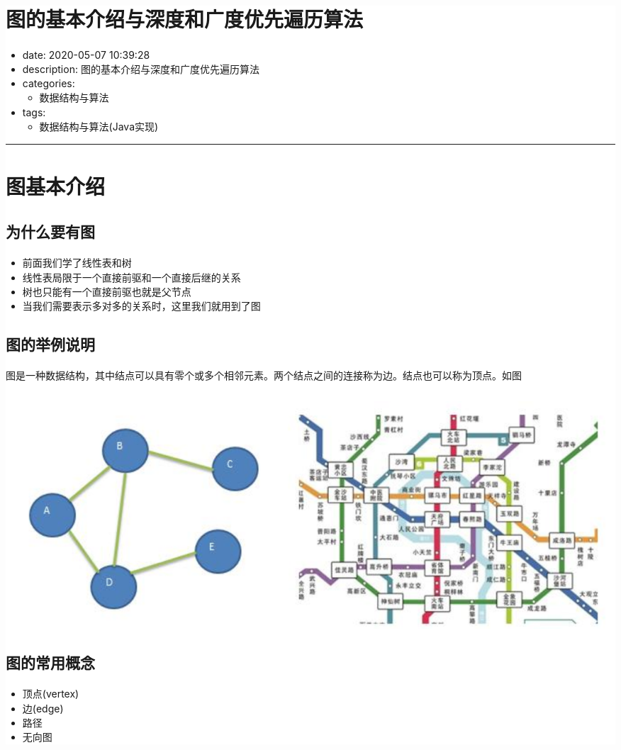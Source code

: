 #   图的基本介绍与深度和广度优先遍历算法
+ date: 2020-05-07 10:39:28
+ description: 图的基本介绍与深度和广度优先遍历算法
+ categories:
  - 数据结构与算法
+ tags:
  - 数据结构与算法(Java实现)
---
#   图基本介绍
##  为什么要有图
+   前面我们学了线性表和树
+   线性表局限于一个直接前驱和一个直接后继的关系
+   树也只能有一个直接前驱也就是父节点
+   当我们需要表示多对多的关系时，这里我们就用到了图

##  图的举例说明
图是一种数据结构，其中结点可以具有零个或多个相邻元素。两个结点之间的连接称为边。结点也可以称为顶点。如图

![](../images/2020/08/20200807104417.png)


##  图的常用概念
+   顶点(vertex)
+   边(edge)
+   路径
+   无向图
